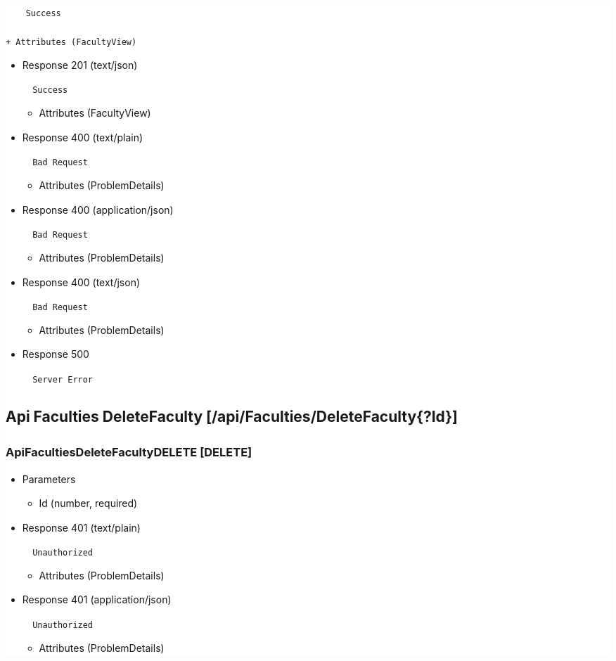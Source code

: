        Success

    + Attributes (FacultyView)



+ Response 201 (text/json)

        Success

    + Attributes (FacultyView)



+ Response 400 (text/plain)

        Bad Request

    + Attributes (ProblemDetails)



+ Response 400 (application/json)

        Bad Request

    + Attributes (ProblemDetails)



+ Response 400 (text/json)

        Bad Request

    + Attributes (ProblemDetails)



+ Response 500 

        Server Error





## Api Faculties DeleteFaculty [/api/Faculties/DeleteFaculty{?Id}]

### ApiFacultiesDeleteFacultyDELETE [DELETE]
+ Parameters
    + Id (number, required)


+ Response 401 (text/plain)

        Unauthorized

    + Attributes (ProblemDetails)



+ Response 401 (application/json)

        Unauthorized

    + Attributes (ProblemDetails)
